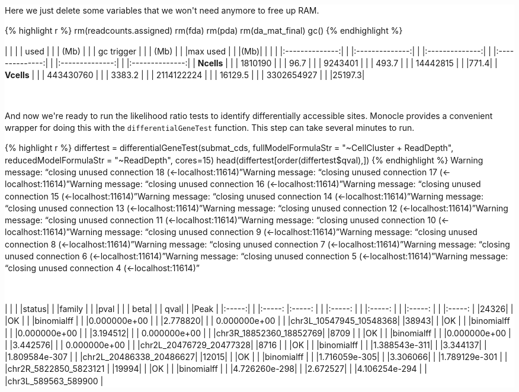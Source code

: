 Here we just delete some variables that we won't need anymore to free up RAM.

{% highlight r %}
    rm(readcounts.assigned)
    rm(fda)
    rm(pda)
    rm(da_mat_final)
    gc()
{% endhighlight %}
<br>

|                 |  |  | used            |  |  | (Mb)            |  |  | gc trigger      |  |  | (Mb)            |  |  |max used        |  |  |(Mb)|
|                 |  |  |:--------------:|  |  |:--------------:|  |  |:--------------:|  |  |:--------------:|  |  |:--------------:|  |  |:--------------:|
| __Ncells__           |  |  | 1810190         |  |  |    96.7        |  |  | 9243401         |  |  | 493.7           |  |  | 14442815        |  |  |771.4|
| __Vcells__           |  |  | 443430760       |  |  | 3383.2          |  |  | 2114122224      |  |  | 16129.5         |  |  | 3302654927      |  |  |25197.3|

<br>


And now we're ready to run the likelihood ratio tests to identify differentially accessible sites. Monocle provides a convenient wrapper for doing this with the `differentialGeneTest` function. This step can take several minutes to run.

{% highlight r %}
    differtest = differentialGeneTest(submat_cds, fullModelFormulaStr = "~CellCluster + ReadDepth",
                                       reducedModelFormulaStr = "~ReadDepth", cores=15)
    head(differtest[order(differtest$qval),])
{% endhighlight %}
    Warning message:
    “closing unused connection 18 (<-localhost:11614)”Warning message:
    “closing unused connection 17 (<-localhost:11614)”Warning message:
    “closing unused connection 16 (<-localhost:11614)”Warning message:
    “closing unused connection 15 (<-localhost:11614)”Warning message:
    “closing unused connection 14 (<-localhost:11614)”Warning message:
    “closing unused connection 13 (<-localhost:11614)”Warning message:
    “closing unused connection 12 (<-localhost:11614)”Warning message:
    “closing unused connection 11 (<-localhost:11614)”Warning message:
    “closing unused connection 10 (<-localhost:11614)”Warning message:
    “closing unused connection 9 (<-localhost:11614)”Warning message:
    “closing unused connection 8 (<-localhost:11614)”Warning message:
    “closing unused connection 7 (<-localhost:11614)”Warning message:
    “closing unused connection 6 (<-localhost:11614)”Warning message:
    “closing unused connection 5 (<-localhost:11614)”Warning message:
    “closing unused connection 4 (<-localhost:11614)”

<br>

|     |  |  |status|  |  |family      |  |  |pval         |  |  |    beta|  |  |           qval|  |  |Peak                   |
|:-----:|  |  |:-----:  |:-----:       |  |  |:-----:     |  |  |:-----:   |  |  |:-----:         |  |  |:-----:                 |
|24326|  |  |OK    |  |  |binomialff  |  |  |0.000000e+00 |  |  |2.778820|  |  | 0.000000e+00  |  |  |chr3L_10547945_10548368|
|38943|  |  |OK    |  |  |binomialff  |  |  |0.000000e+00 |  |  |3.194512|  |  | 0.000000e+00  |  |  |chr3R_18852360_18852769|
|8709 |  |  |OK    |  |  |binomialff  |  |  |0.000000e+00 |  |  |3.442576|  |  | 0.000000e+00  |  |  |chr2L_20476729_20477328|
|8716 |  |  |OK    |  |  |binomialff  |  |  |1.388543e-311|  |  |3.344137|  |  |1.809584e-307  |  |  |chr2L_20486338_20486627|
|12015|  |  |OK    |  |  |binomialff  |  |  |1.716059e-305|  |  |3.306066|  |  |1.789129e-301  |  |  |chr2R_5822850_5823121  |
|19994|  |  |OK    |  |  |binomialff  |  |  |4.726260e-298|  |  |2.672527|  |  |4.106254e-294  |  |  |chr3L_589563_589900    |
